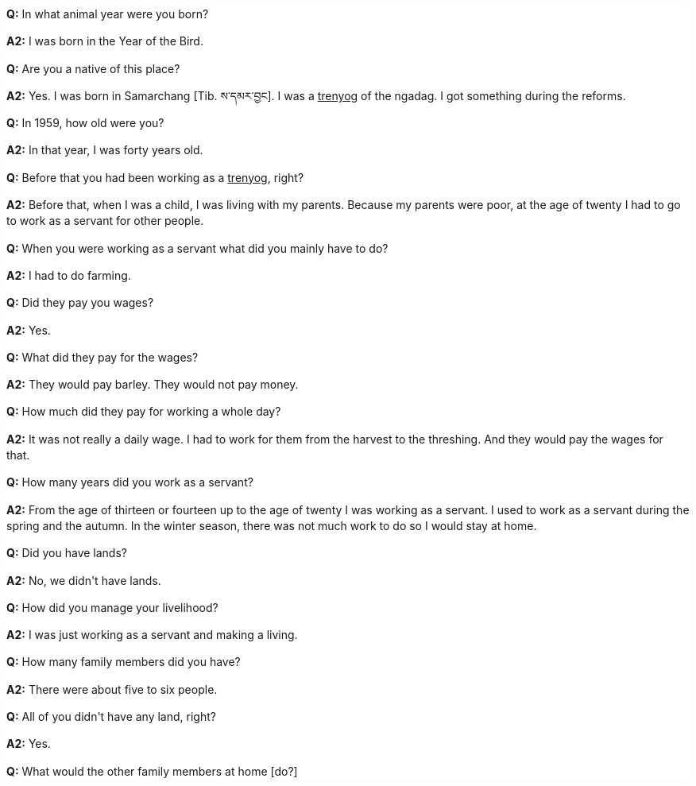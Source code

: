 **Q:**  In what animal year were you born?   

**A2:**  I was born in the Year of the Bird.   

**Q:**  Are you a native of this place?   

**A2:**  Yes. I was born in Samarchang [Tib. ས་དམར་བྱང]. I was a <a href="#" data-tooltip="[tib. བྲན་གཡོག] Hereditary servants who were fed and clothed by their lord and did whatever work the lord assigned in the house or in the fields. They worked 24/7.">trenyog</a> of the ngadag. I got something during the reforms.   

**Q:**  In 1959, how old were you?   

**A2:**  In that year, I was forty years old.   

**Q:**  Before that you had been working as a <a href="#" data-tooltip="[tib. བྲན་གཡོག] Hereditary servants who were fed and clothed by their lord and did whatever work the lord assigned in the house or in the fields. They worked 24/7.">trenyog</a>, right?   

**A2:**  Before that, when I was a child, I was living with my parents. Because my parents were poor, at the age of twenty I had to go to work as a servant for other people.   

**Q:**  When you were working as a servant what did you mainly have to do?   

**A2:**  I had to do farming.   

**Q:**  Did they pay you wages?   

**A2:**  Yes.   

**Q:**  What did they pay for the wages?   

**A2:**  They would pay barley. They would not pay money.   

**Q:**  How much did they pay for working a whole day?   

**A2:**  It was not really a daily wage. I had to work for them from the harvest to the threshing. And they would pay the wages for that.   

**Q:**  How many years did you work as a servant?   

**A2:**  From the age of thirteen or fourteen up to the age of twenty I was working as a servant. I used to work as a servant during the spring and the autumn. In the winter season, there was not much work to do so I would stay at home.   

**Q:**  Did you have lands?   

**A2:**  No, we didn't have lands.   

**Q:**  How did you manage your livelihood?   

**A2:**  I was just working as a servant and making a living.   

**Q:**  How many family members did you have?   

**A2:**  There were about five to six people.   

**Q:**  All of you didn't have any land, right?   

**A2:**  Yes.   

**Q:**  What would the other family members at home [do?]  
